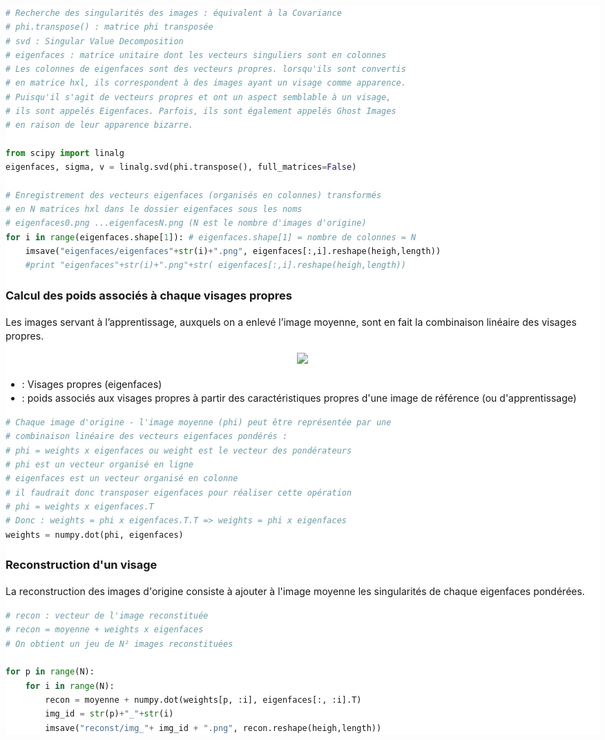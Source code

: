 ```python
# Recherche des singularités des images : équivalent à la Covariance
# phi.transpose() : matrice phi transposée
# svd : Singular Value Decomposition
# eigenfaces : matrice unitaire dont les vecteurs singuliers sont en colonnes
# Les colonnes de eigenfaces sont des vecteurs propres. lorsqu'ils sont convertis 
# en matrice hxl, ils correspondent à des images ayant un visage comme apparence.
# Puisqu'il s'agit de vecteurs propres et ont un aspect semblable à un visage, 
# ils sont appelés Eigenfaces. Parfois, ils sont également appelés Ghost Images
# en raison de leur apparence bizarre.

from scipy import linalg
eigenfaces, sigma, v = linalg.svd(phi.transpose(), full_matrices=False)

# Enregistrement des vecteurs eigenfaces (organisés en colonnes) transformés
# en N matrices hxl dans le dossier eigenfaces sous les noms 
# eigenfaces0.png ...eigenfacesN.png (N est le nombre d'images d'origine)
for i in range(eigenfaces.shape[1]): # eigenfaces.shape[1] = nombre de colonnes = N
    imsave("eigenfaces/eigenfaces"+str(i)+".png", eigenfaces[:,i].reshape(heigh,length))
    #print "eigenfaces"+str(i)+".png"+str( eigenfaces[:,i].reshape(heigh,length))
```

### Calcul des poids associés à chaque visages propres
Les images servant à l’apprentissage, auxquels on a enlevé l’image moyenne, sont en fait la combinaison linéaire des visages propres. 

<p align="center">
  <img src="https://s0.wp.com/latex.php?latex=%5CPhi_i+%3D+%5Csum_%7Bj%3D1%7D%5E%7BK%7Dw_ju_j&bg=ffffff&fg=333333&s=0&zoom=2">
</p>

* ![ui](https://s0.wp.com/latex.php?latex=u_j&bg=ffffff&fg=333333&s=0&zoom=2) : Visages propres (eigenfaces)
* ![wi](https://s0.wp.com/latex.php?latex=w_j+%3D+u_j%5ET%5CPhi_i&bg=ffffff&fg=333333&s=0&zoom=2) : poids associés aux visages propres à partir des caractéristiques propres d'une image de référence (ou d'apprentissage)

```python
# Chaque image d'origine - l'image moyenne (phi) peut être représentée par une 
# combinaison linéaire des vecteurs eigenfaces pondérés :
# phi = weights x eigenfaces ou weight est le vecteur des pondérateurs
# phi est un vecteur organisé en ligne
# eigenfaces est un vecteur organisé en colonne
# il faudrait donc transposer eigenfaces pour réaliser cette opération
# phi = weights x eigenfaces.T
# Donc : weights = phi x eigenfaces.T.T => weights = phi x eigenfaces
weights = numpy.dot(phi, eigenfaces)
```

### Reconstruction d'un visage
La reconstruction des images d'origine consiste à ajouter à l'image moyenne les singularités de chaque eigenfaces pondérées. 
```python
# recon : vecteur de l'image reconstituée
# recon = moyenne + weights x eigenfaces 
# On obtient un jeu de N² images reconstituées
 
for p in range(N):
    for i in range(N):
        recon = moyenne + numpy.dot(weights[p, :i], eigenfaces[:, :i].T)
        img_id = str(p)+"_"+str(i)
        imsave("reconst/img_"+ img_id + ".png", recon.reshape(heigh,length))   
```
